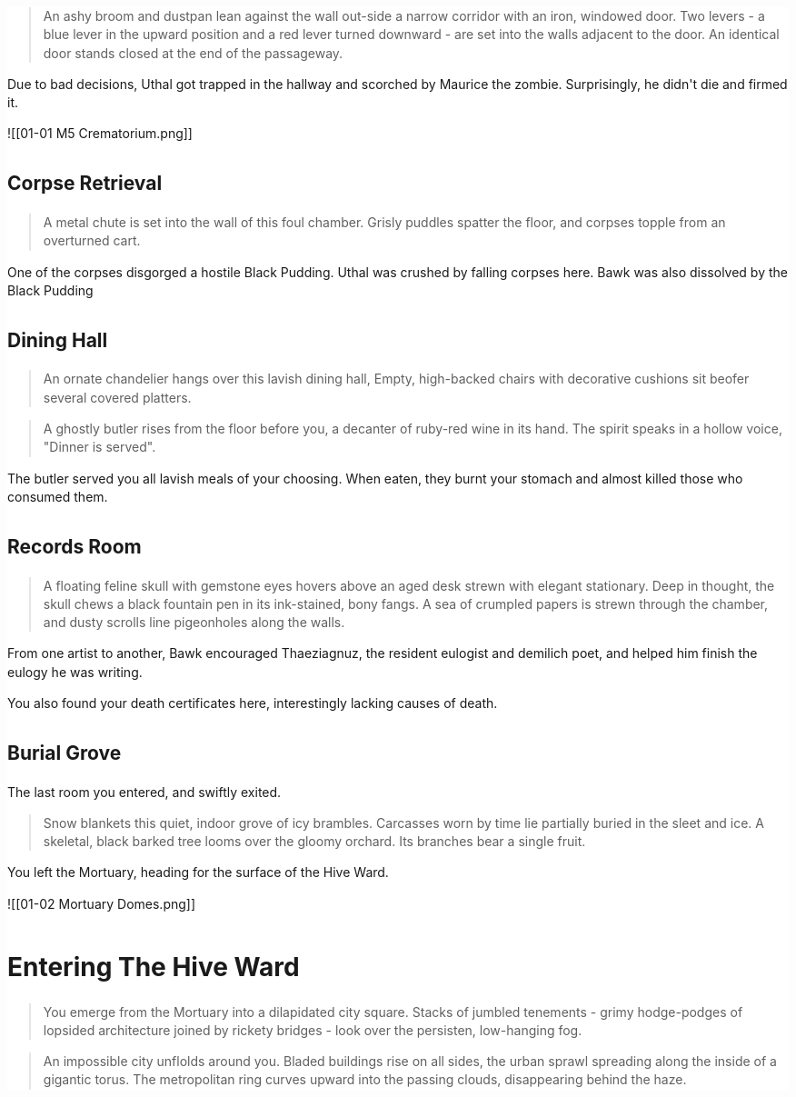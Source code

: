 > An ashy broom and dustpan lean against the wall out-side a narrow corridor with an iron, windowed door. Two levers - a blue lever in the upward position and a red lever turned downward - are set into the walls adjacent to the door. An identical door stands closed at the end of the passageway.

Due to bad decisions, Uthal got trapped in the hallway and scorched by Maurice the zombie. Surprisingly, he didn't die and firmed it.

![[01-01 M5 Crematorium.png]]
## Corpse Retrieval
> A metal chute is set into the wall of this foul chamber. Grisly puddles spatter the floor, and corpses topple from an overturned cart.

One of the corpses disgorged a hostile Black Pudding. Uthal was crushed by falling corpses here. Bawk was also dissolved by the Black Pudding
## Dining Hall
> An ornate chandelier hangs over this lavish dining hall, Empty, high-backed chairs with decorative cushions sit beofer several covered platters.

> A ghostly butler rises from the floor before you, a decanter of ruby-red wine in its hand. The spirit speaks in a hollow voice, "Dinner is served".

The butler served you all lavish meals of your choosing. When eaten, they burnt your stomach and almost killed those who consumed them.
## Records Room
> A floating feline skull with gemstone eyes hovers above an aged desk strewn with elegant stationary. Deep in thought, the skull chews a black fountain pen in its ink-stained, bony fangs. A sea of crumpled papers is strewn through the chamber, and dusty scrolls line pigeonholes along the walls.

From one artist to another, Bawk encouraged Thaeziagnuz, the resident eulogist and demilich poet, and helped him finish the eulogy he was writing. 

You also found your death certificates here, interestingly lacking causes of death.
## Burial Grove
The last room you entered, and swiftly exited.

> Snow blankets this quiet, indoor grove of icy brambles. Carcasses worn by time lie partially buried in the sleet and ice. A skeletal, black barked tree looms over the gloomy orchard. Its branches bear a single fruit.

You left the Mortuary, heading for the surface of the Hive Ward.

![[01-02 Mortuary Domes.png]]
# Entering The Hive Ward
> You emerge from the Mortuary into a dilapidated city square. Stacks of jumbled tenements - grimy hodge-podges of lopsided architecture joined by rickety bridges - look over the persisten, low-hanging fog.

> An impossible city unflolds around you. Bladed buildings rise on all sides, the urban sprawl spreading along the inside of a gigantic torus. The metropolitan ring curves upward into the passing clouds, disappearing behind the haze.
